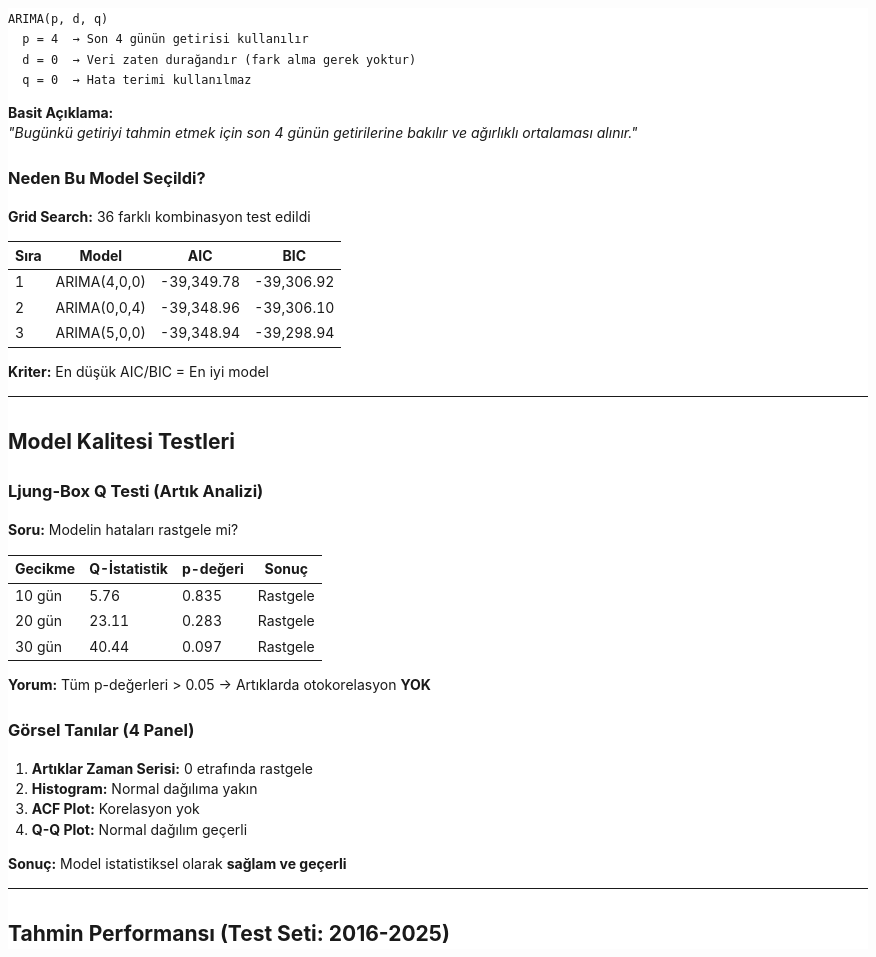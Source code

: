 ```
ARIMA(p, d, q)
  p = 4  → Son 4 günün getirisi kullanılır
  d = 0  → Veri zaten durağandır (fark alma gerek yoktur)
  q = 0  → Hata terimi kullanılmaz
```

**Basit Açıklama:**  
*"Bugünkü getiriyi tahmin etmek için son 4 günün getirilerine bakılır ve ağırlıklı ortalaması alınır."*

### Neden Bu Model Seçildi?

**Grid Search:** 36 farklı kombinasyon test edildi

| Sıra | Model | AIC | BIC |
|------|-------|-----|-----|
| 1 | ARIMA(4,0,0) | -39,349.78 | -39,306.92 |
| 2 | ARIMA(0,0,4) | -39,348.96 | -39,306.10 |
| 3 | ARIMA(5,0,0) | -39,348.94 | -39,298.94 |

**Kriter:** En düşük AIC/BIC = En iyi model

---

## Model Kalitesi Testleri

### Ljung-Box Q Testi (Artık Analizi)

**Soru:** Modelin hataları rastgele mi?

| Gecikme | Q-İstatistik | p-değeri | Sonuç |
|---------|--------------|----------|--------|
| 10 gün | 5.76 | 0.835 | Rastgele |
| 20 gün | 23.11 | 0.283 | Rastgele |
| 30 gün | 40.44 | 0.097 | Rastgele |

**Yorum:** Tüm p-değerleri > 0.05 → Artıklarda otokorelasyon **YOK**

### Görsel Tanılar (4 Panel)

1. **Artıklar Zaman Serisi:** 0 etrafında rastgele
2. **Histogram:** Normal dağılıma yakın
3. **ACF Plot:** Korelasyon yok
4. **Q-Q Plot:** Normal dağılım geçerli

**Sonuç:** Model istatistiksel olarak **sağlam ve geçerli**

---

## Tahmin Performansı (Test Seti: 2016-2025)
